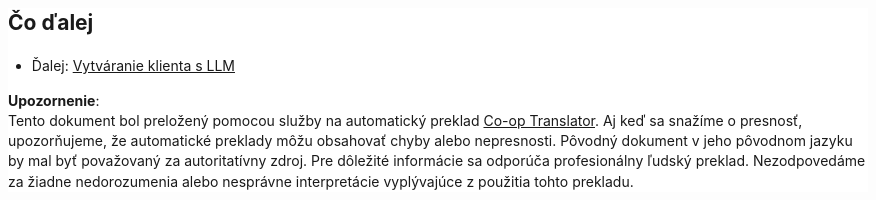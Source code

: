 ## Čo ďalej

- Ďalej: [Vytváranie klienta s LLM](../03-llm-client/README.md)

**Upozornenie**:  
Tento dokument bol preložený pomocou služby na automatický preklad [Co-op Translator](https://github.com/Azure/co-op-translator). Aj keď sa snažíme o presnosť, upozorňujeme, že automatické preklady môžu obsahovať chyby alebo nepresnosti. Pôvodný dokument v jeho pôvodnom jazyku by mal byť považovaný za autoritatívny zdroj. Pre dôležité informácie sa odporúča profesionálny ľudský preklad. Nezodpovedáme za žiadne nedorozumenia alebo nesprávne interpretácie vyplývajúce z použitia tohto prekladu.